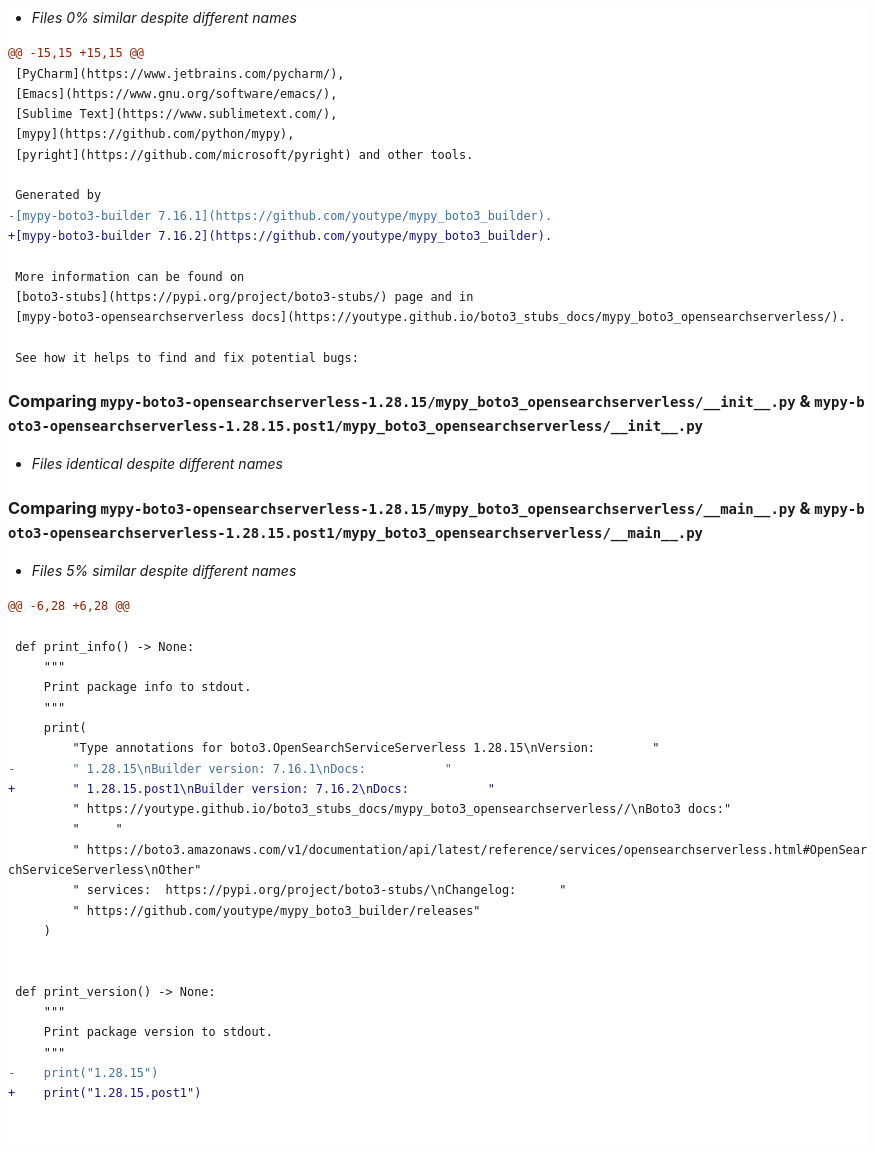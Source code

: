  * *Files 0% similar despite different names*

```diff
@@ -15,15 +15,15 @@
 [PyCharm](https://www.jetbrains.com/pycharm/),
 [Emacs](https://www.gnu.org/software/emacs/),
 [Sublime Text](https://www.sublimetext.com/),
 [mypy](https://github.com/python/mypy),
 [pyright](https://github.com/microsoft/pyright) and other tools.
 
 Generated by
-[mypy-boto3-builder 7.16.1](https://github.com/youtype/mypy_boto3_builder).
+[mypy-boto3-builder 7.16.2](https://github.com/youtype/mypy_boto3_builder).
 
 More information can be found on
 [boto3-stubs](https://pypi.org/project/boto3-stubs/) page and in
 [mypy-boto3-opensearchserverless docs](https://youtype.github.io/boto3_stubs_docs/mypy_boto3_opensearchserverless/).
 
 See how it helps to find and fix potential bugs:
```

### Comparing `mypy-boto3-opensearchserverless-1.28.15/mypy_boto3_opensearchserverless/__init__.py` & `mypy-boto3-opensearchserverless-1.28.15.post1/mypy_boto3_opensearchserverless/__init__.py`

 * *Files identical despite different names*

### Comparing `mypy-boto3-opensearchserverless-1.28.15/mypy_boto3_opensearchserverless/__main__.py` & `mypy-boto3-opensearchserverless-1.28.15.post1/mypy_boto3_opensearchserverless/__main__.py`

 * *Files 5% similar despite different names*

```diff
@@ -6,28 +6,28 @@
 
 def print_info() -> None:
     """
     Print package info to stdout.
     """
     print(
         "Type annotations for boto3.OpenSearchServiceServerless 1.28.15\nVersion:        "
-        " 1.28.15\nBuilder version: 7.16.1\nDocs:           "
+        " 1.28.15.post1\nBuilder version: 7.16.2\nDocs:           "
         " https://youtype.github.io/boto3_stubs_docs/mypy_boto3_opensearchserverless//\nBoto3 docs:"
         "     "
         " https://boto3.amazonaws.com/v1/documentation/api/latest/reference/services/opensearchserverless.html#OpenSearchServiceServerless\nOther"
         " services:  https://pypi.org/project/boto3-stubs/\nChangelog:      "
         " https://github.com/youtype/mypy_boto3_builder/releases"
     )
 
 
 def print_version() -> None:
     """
     Print package version to stdout.
     """
-    print("1.28.15")
+    print("1.28.15.post1")
 
 
```